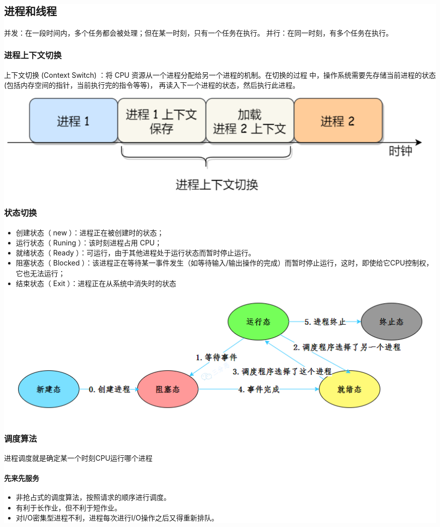 ## 进程和线程
并发：在⼀段时间内，多个任务都会被处理；但在某⼀时刻，只有⼀个任务在执⾏。
并⾏：在同⼀时刻，有多个任务在执⾏。

### 进程上下文切换
上下⽂切换 (Context Switch) ：将 CPU 资源从⼀个进程分配给另⼀个进程的机制。在切换的过程
中，操作系统需要先存储当前进程的状态 (包括内存空间的指针，当前执⾏完的指令等等)，
再读⼊下⼀个进程的状态，然后执⾏此进程。
![进程上下文切换](vx_images/455921226159.png)

### 状态切换
* 创建状态（ new ）：进程正在被创建时的状态；
* 运⾏状态（ Runing ）：该时刻进程占⽤ CPU；
* 就绪状态（ Ready ）：可运⾏，由于其他进程处于运⾏状态⽽暂时停⽌运⾏。
* 阻塞状态（ Blocked ）：该进程正在等待某⼀事件发⽣（如等待输⼊/输出操作的完成）⽽暂时停⽌运⾏，这时，即使给它CPU控制权，它也⽆法运⾏；
* 结束状态（ Exit ）：进程正在从系统中消失时的状态
![进程状态切换](vx_images/316020022253114.png)

### 调度算法
进程调度就是确定某⼀个时刻CPU运⾏哪个进程

#### 先来先服务
* ⾮抢占式的调度算法，按照请求的顺序进⾏调度。
* 有利于长作业，但不利于短作业。
* 对I/O密集型进程不利，进程每次进⾏I/O操作之后又得重新排队。
